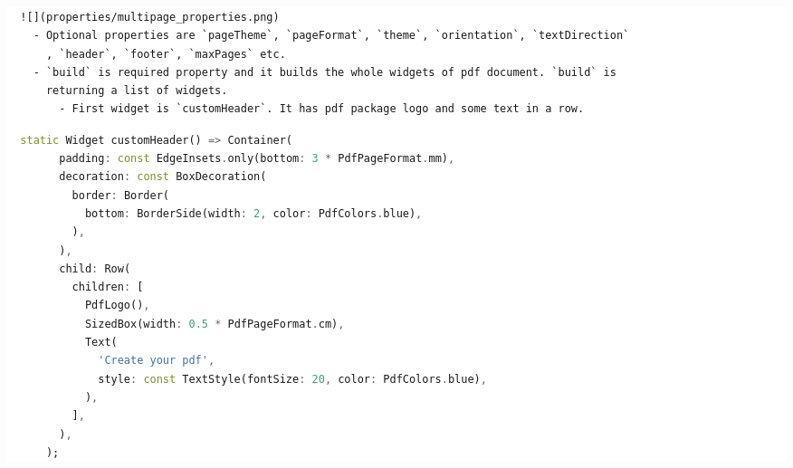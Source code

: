       ![](properties/multipage_properties.png)
        - Optional properties are `pageTheme`, `pageFormat`, `theme`, `orientation`, `textDirection`
          , `header`, `footer`, `maxPages` etc.
        - `build` is required property and it builds the whole widgets of pdf document. `build` is
          returning a list of widgets.
            - First widget is `customHeader`. It has pdf package logo and some text in a row.

```dart 
  static Widget customHeader() => Container(
        padding: const EdgeInsets.only(bottom: 3 * PdfPageFormat.mm),
        decoration: const BoxDecoration(
          border: Border(
            bottom: BorderSide(width: 2, color: PdfColors.blue),
          ),
        ),
        child: Row(
          children: [
            PdfLogo(),
            SizedBox(width: 0.5 * PdfPageFormat.cm),
            Text(
              'Create your pdf',
              style: const TextStyle(fontSize: 20, color: PdfColors.blue),
            ),
          ],
        ),
      );
```
